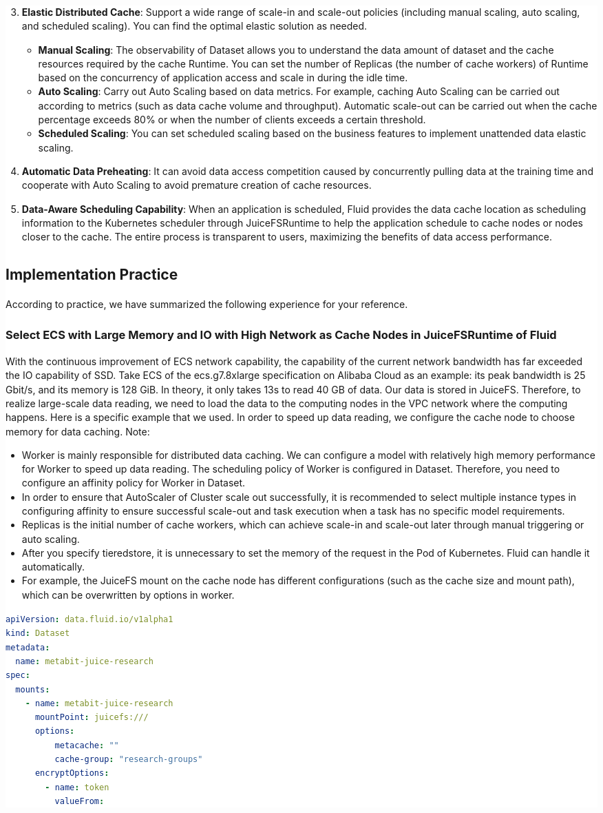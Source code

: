 3. **Elastic Distributed Cache**: Support a wide range of scale-in and scale-out policies (including manual scaling, auto scaling, and scheduled scaling). You can find the optimal elastic solution as needed.
    - **Manual Scaling**: The observability of Dataset allows you to understand the data amount of dataset and the cache resources required by the cache Runtime. You can set the number of Replicas (the number of cache workers) of Runtime based on the concurrency of application access and scale in during the idle time.
    - **Auto Scaling**: Carry out Auto Scaling based on data metrics. For example, caching Auto Scaling can be carried out according to metrics (such as data cache volume and throughput). Automatic scale-out can be carried out when the cache percentage exceeds 80% or when the number of clients exceeds a certain threshold.
    - **Scheduled Scaling**: You can set scheduled scaling based on the business features to implement unattended data elastic scaling.

4. **Automatic Data Preheating**: It can avoid data access competition caused by concurrently pulling data at the training time and cooperate with Auto Scaling to avoid premature creation of cache resources.

5. **Data-Aware Scheduling Capability**: When an application is scheduled, Fluid provides the data cache location as scheduling information to the Kubernetes scheduler through JuiceFSRuntime to help the application schedule to cache nodes or nodes closer to the cache. The entire process is transparent to users, maximizing the benefits of data access performance.

## Implementation Practice

According to practice, we have summarized the following experience for your reference.

### Select ECS with Large Memory and IO with High Network as Cache Nodes in JuiceFSRuntime of Fluid

With the continuous improvement of ECS network capability, the capability of the current network bandwidth has far exceeded the IO capability of SSD. Take ECS of the ecs.g7.8xlarge specification on Alibaba Cloud as an example: its peak bandwidth is 25 Gbit/s, and its memory is 128 GiB. In theory, it only takes 13s to read 40 GB of data. Our data is stored in JuiceFS. Therefore, to realize large-scale data reading, we need to load the data to the computing nodes in the VPC network where the computing happens. Here is a specific example that we used. In order to speed up data reading, we configure the cache node to choose memory for data caching. Note:

- Worker is mainly responsible for distributed data caching. We can configure a model with relatively high memory performance for Worker to speed up data reading. The scheduling policy of Worker is configured in Dataset. Therefore, you need to configure an affinity policy for Worker in Dataset.
- In order to ensure that AutoScaler of Cluster scale out successfully, it is recommended to select multiple instance types in configuring affinity to ensure successful scale-out and task execution when a task has no specific model requirements.
- Replicas is the initial number of cache workers, which can achieve scale-in and scale-out later through manual triggering or auto scaling.
- After you specify tieredstore, it is unnecessary to set the memory of the request in the Pod of Kubernetes. Fluid can handle it automatically.
- For example, the JuiceFS mount on the cache node has different configurations (such as the cache size and mount path), which can be overwritten by options in worker.

```yaml
apiVersion: data.fluid.io/v1alpha1
kind: Dataset
metadata:
  name: metabit-juice-research
spec:
  mounts:
    - name: metabit-juice-research
      mountPoint: juicefs:///
      options:
          metacache: ""
          cache-group: "research-groups"
      encryptOptions:
        - name: token
          valueFrom:
```